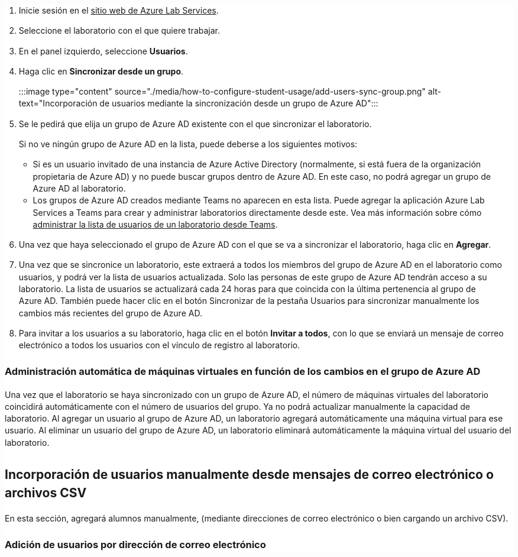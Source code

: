 1. Inicie sesión en el [sitio web de Azure Lab Services](https://labs.azure.com/).
1. Seleccione el laboratorio con el que quiere trabajar.
1. En el panel izquierdo, seleccione **Usuarios**. 
1. Haga clic en **Sincronizar desde un grupo**. 

    :::image type="content" source="./media/how-to-configure-student-usage/add-users-sync-group.png" alt-text="Incorporación de usuarios mediante la sincronización desde un grupo de Azure AD":::
    
1. Se le pedirá que elija un grupo de Azure AD existente con el que sincronizar el laboratorio. 
    
    Si no ve ningún grupo de Azure AD en la lista, puede deberse a los siguientes motivos:

    -   Si es un usuario invitado de una instancia de Azure Active Directory (normalmente, si está fuera de la organización propietaria de Azure AD) y no puede buscar grupos dentro de Azure AD. En este caso, no podrá agregar un grupo de Azure AD al laboratorio. 
    -   Los grupos de Azure AD creados mediante Teams no aparecen en esta lista. Puede agregar la aplicación Azure Lab Services a Teams para crear y administrar laboratorios directamente desde este. Vea más información sobre cómo [administrar la lista de usuarios de un laboratorio desde Teams](how-to-manage-user-lists-within-teams.md). 
1. Una vez que haya seleccionado el grupo de Azure AD con el que se va a sincronizar el laboratorio, haga clic en **Agregar**.
1. Una vez que se sincronice un laboratorio, este extraerá a todos los miembros del grupo de Azure AD en el laboratorio como usuarios, y podrá ver la lista de usuarios actualizada. Solo las personas de este grupo de Azure AD tendrán acceso a su laboratorio. La lista de usuarios se actualizará cada 24 horas para que coincida con la última pertenencia al grupo de Azure AD. También puede hacer clic en el botón Sincronizar de la pestaña Usuarios para sincronizar manualmente los cambios más recientes del grupo de Azure AD.
1. Para invitar a los usuarios a su laboratorio, haga clic en el botón **Invitar a todos**, con lo que se enviará un mensaje de correo electrónico a todos los usuarios con el vínculo de registro al laboratorio. 

### <a name="automatic-management-of-virtual-machines-based-on-changes-to-the-azure-ad-group"></a>Administración automática de máquinas virtuales en función de los cambios en el grupo de Azure AD 

Una vez que el laboratorio se haya sincronizado con un grupo de Azure AD, el número de máquinas virtuales del laboratorio coincidirá automáticamente con el número de usuarios del grupo. Ya no podrá actualizar manualmente la capacidad de laboratorio. Al agregar un usuario al grupo de Azure AD, un laboratorio agregará automáticamente una máquina virtual para ese usuario. Al eliminar un usuario del grupo de Azure AD, un laboratorio eliminará automáticamente la máquina virtual del usuario del laboratorio. 

## <a name="add-users-manually-from-emails-or-csv-file"></a>Incorporación de usuarios manualmente desde mensajes de correo electrónico o archivos CSV

En esta sección, agregará alumnos manualmente, (mediante direcciones de correo electrónico o bien cargando un archivo CSV). 

### <a name="add-users-by-email-address"></a>Adición de usuarios por dirección de correo electrónico
